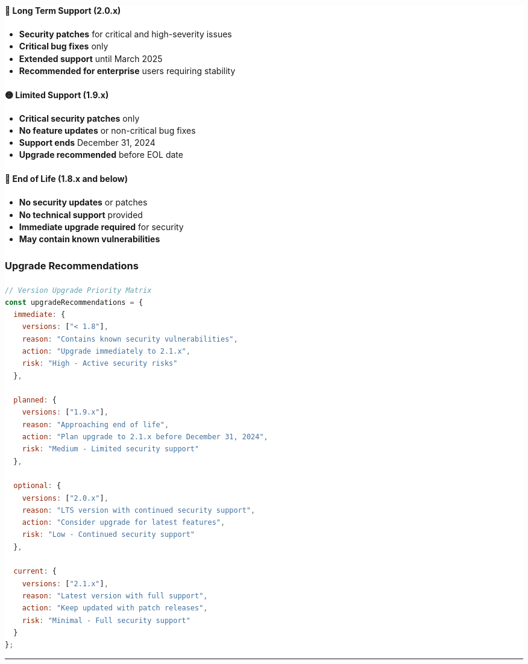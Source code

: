 #### **🔵 Long Term Support (2.0.x)**
- **Security patches** for critical and high-severity issues
- **Critical bug fixes** only
- **Extended support** until March 2025
- **Recommended for enterprise** users requiring stability

#### **🟡 Limited Support (1.9.x)**
- **Critical security patches** only
- **No feature updates** or non-critical bug fixes
- **Support ends** December 31, 2024
- **Upgrade recommended** before EOL date

#### **🔴 End of Life (1.8.x and below)**
- **No security updates** or patches
- **No technical support** provided
- **Immediate upgrade required** for security
- **May contain known vulnerabilities**

### **Upgrade Recommendations**

```javascript
// Version Upgrade Priority Matrix
const upgradeRecommendations = {
  immediate: {
    versions: ["< 1.8"],
    reason: "Contains known security vulnerabilities",
    action: "Upgrade immediately to 2.1.x",
    risk: "High - Active security risks"
  },
  
  planned: {
    versions: ["1.9.x"],
    reason: "Approaching end of life",
    action: "Plan upgrade to 2.1.x before December 31, 2024",
    risk: "Medium - Limited security support"
  },
  
  optional: {
    versions: ["2.0.x"],
    reason: "LTS version with continued security support",
    action: "Consider upgrade for latest features",
    risk: "Low - Continued security support"
  },
  
  current: {
    versions: ["2.1.x"],
    reason: "Latest version with full support",
    action: "Keep updated with patch releases",
    risk: "Minimal - Full security support"
  }
};
```

---